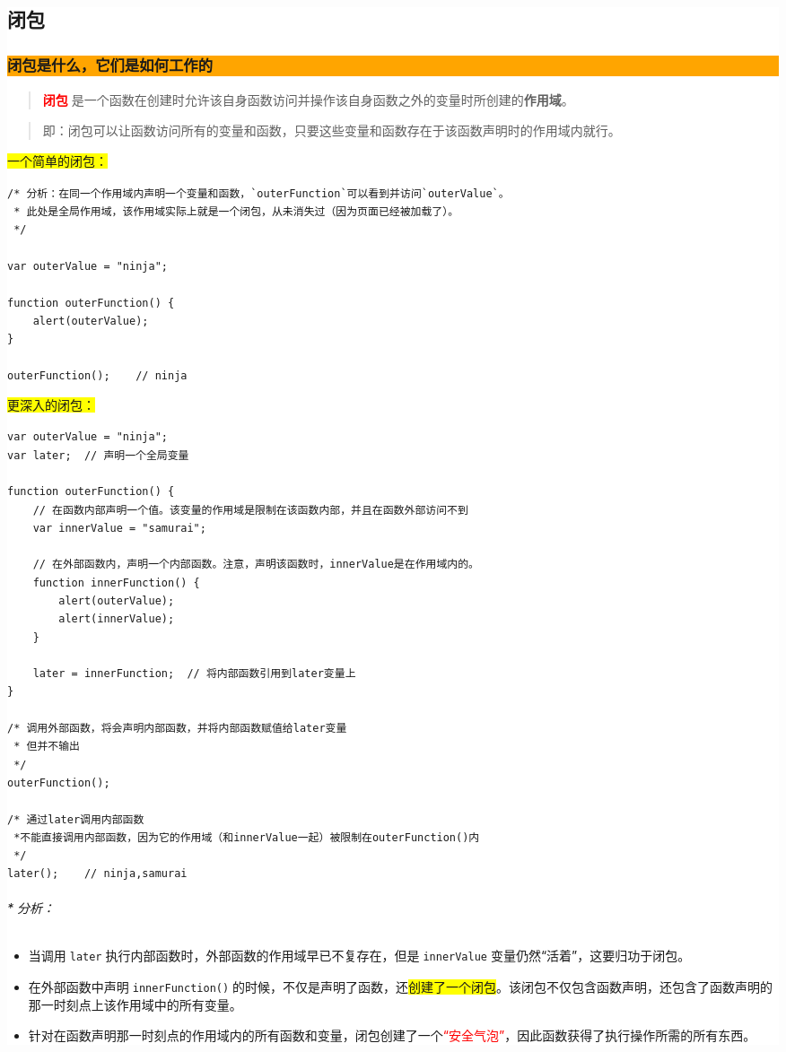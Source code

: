 ## 闭包

### <p style="background:orange;">闭包是什么，它们是如何工作的</p>

> <span style="color:red;">**闭包**</span> 是一个函数在创建时允许该自身函数访问并操作该自身函数之外的变量时所创建的**作用域**。

> 即：闭包可以让函数访问所有的变量和函数，只要这些变量和函数存在于该函数声明时的作用域内就行。

<span style="background:yellow">一个简单的闭包：</span>

	/* 分析：在同一个作用域内声明一个变量和函数，`outerFunction`可以看到并访问`outerValue`。
	 * 此处是全局作用域，该作用域实际上就是一个闭包，从未消失过（因为页面已经被加载了）。
	 */

	var outerValue = "ninja";
	
	function outerFunction() {
		alert(outerValue);
	}
	
	outerFunction();	// ninja

<span style="background:yellow">更深入的闭包：</span>

	var outerValue = "ninja";
	var later;	// 声明一个全局变量
	
	function outerFunction() {
		// 在函数内部声明一个值。该变量的作用域是限制在该函数内部，并且在函数外部访问不到
		var innerValue = "samurai";
	
		// 在外部函数内，声明一个内部函数。注意，声明该函数时，innerValue是在作用域内的。
		function innerFunction() {	
			alert(outerValue);
			alert(innerValue);
		}
	
		later = innerFunction;	// 将内部函数引用到later变量上
	}
	
	/* 调用外部函数，将会声明内部函数，并将内部函数赋值给later变量
	 * 但并不输出
	 */
	outerFunction();	
	
	/* 通过later调用内部函数
	 *不能直接调用内部函数，因为它的作用域（和innerValue一起）被限制在outerFunction()内
	 */
	later();	// ninja,samurai

###### * 分析：

- 当调用 `later` 执行内部函数时，外部函数的作用域早已不复存在，但是 `innerValue` 变量仍然“活着”，这要归功于闭包。

- 在外部函数中声明 `innerFunction()` 的时候，不仅是声明了函数，还<span style="background:yellow">创建了一个闭包</span>。该闭包不仅包含函数声明，还包含了函数声明的那一时刻点上该作用域中的所有变量。

- 针对在函数声明那一时刻点的作用域内的所有函数和变量，闭包创建了一个<span style="color:red;">“安全气泡”</span>，因此函数获得了执行操作所需的所有东西。
